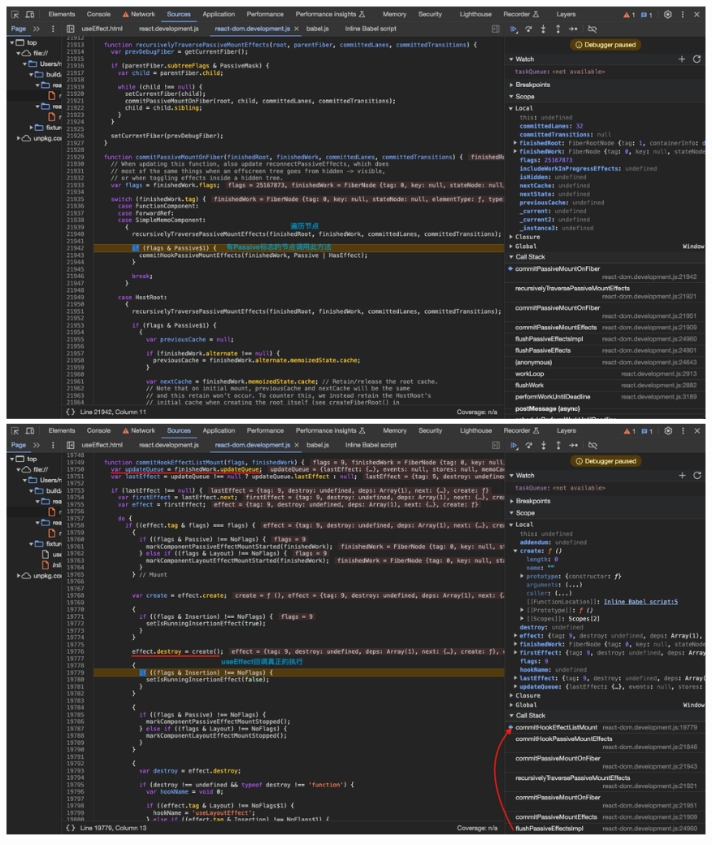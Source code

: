![react](./assets/useEffect-scheduleCallback6.png)
![react](./assets/useEffect-scheduleCallback7.png)
